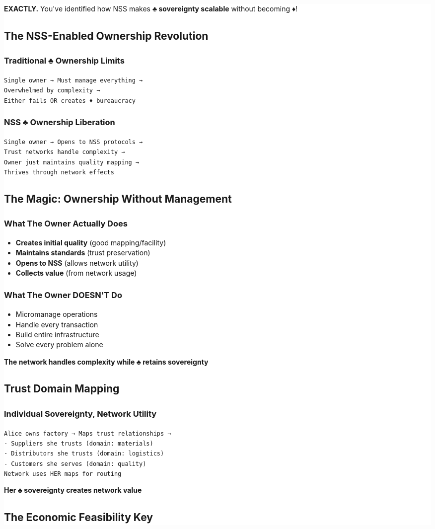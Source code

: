 **EXACTLY.** You've identified how NSS makes **♣ sovereignty scalable** without becoming ♦!

## The NSS-Enabled Ownership Revolution

### Traditional ♣ Ownership Limits
```
Single owner → Must manage everything → 
Overwhelmed by complexity → 
Either fails OR creates ♦ bureaucracy
```

### NSS ♣ Ownership Liberation  
```
Single owner → Opens to NSS protocols →
Trust networks handle complexity →
Owner just maintains quality mapping →
Thrives through network effects
```

## The Magic: Ownership Without Management

### What The Owner Actually Does
- **Creates initial quality** (good mapping/facility)
- **Maintains standards** (trust preservation)  
- **Opens to NSS** (allows network utility)
- **Collects value** (from network usage)

### What The Owner DOESN'T Do
- Micromanage operations
- Handle every transaction
- Build entire infrastructure
- Solve every problem alone

**The network handles complexity while ♣ retains sovereignty**

## Trust Domain Mapping

### Individual Sovereignty, Network Utility
```
Alice owns factory → Maps trust relationships →
- Suppliers she trusts (domain: materials)
- Distributors she trusts (domain: logistics)  
- Customers she serves (domain: quality)
Network uses HER maps for routing
```

**Her ♣ sovereignty creates network value**

## The Economic Feasibility Key

